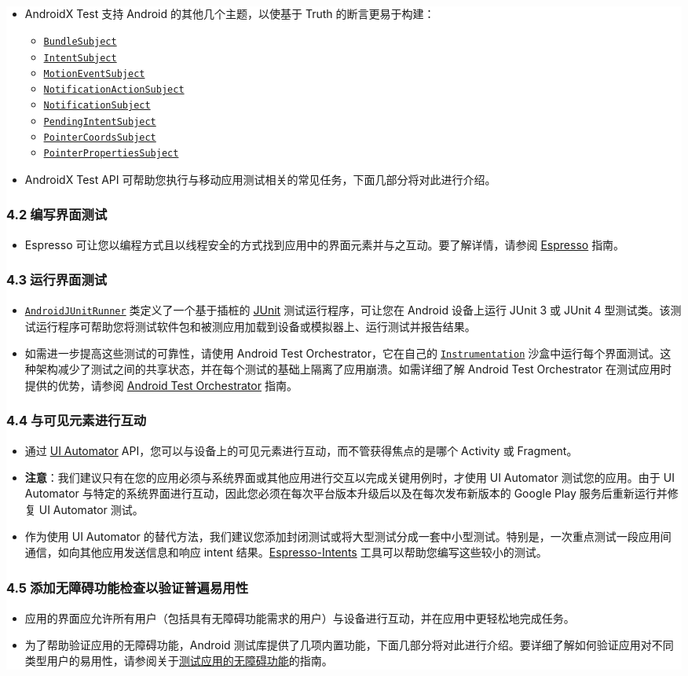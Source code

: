 * AndroidX Test 支持 Android 的其他几个主题，以使基于 Truth 的断言更易于构建：
  * [`BundleSubject`](https://developer.android.google.cn/reference/androidx/test/ext/truth/os/BundleSubject?hl=zh_cn)
  * [`IntentSubject`](https://developer.android.google.cn/reference/androidx/test/ext/truth/content/IntentSubject?hl=zh_cn)
  * [`MotionEventSubject`](https://developer.android.google.cn/reference/androidx/test/ext/truth/view/MotionEventSubject?hl=zh_cn)
  * [`NotificationActionSubject`](https://developer.android.google.cn/reference/androidx/test/ext/truth/app/NotificationActionSubject?hl=zh_cn)
  * [`NotificationSubject`](https://developer.android.google.cn/reference/androidx/test/ext/truth/app/NotificationSubject?hl=zh_cn)
  * [`PendingIntentSubject`](https://developer.android.google.cn/reference/androidx/test/ext/truth/app/PendingIntentSubject?hl=zh_cn)
  * [`PointerCoordsSubject`](https://developer.android.google.cn/reference/androidx/test/ext/truth/view/PointerCoordsSubject?hl=zh_cn)
  * [`PointerPropertiesSubject`](https://developer.android.google.cn/reference/androidx/test/ext/truth/view/PointerPropertiesSubject?hl=zh_cn)

* AndroidX Test API 可帮助您执行与移动应用测试相关的常见任务，下面几部分将对此进行介绍。

### 4.2 编写界面测试

* Espresso 可让您以编程方式且以线程安全的方式找到应用中的界面元素并与之互动。要了解详情，请参阅 [Espresso](https://developer.android.google.cn/training/testing/espresso?hl=zh_cn) 指南。

### 4.3 运行界面测试

* [`AndroidJUnitRunner`](https://developer.android.google.cn/reference/androidx/test/runner/AndroidJUnitRunner?hl=zh_cn) 类定义了一个基于插桩的 [JUnit](http://junit.org/junit4/) 测试运行程序，可让您在 Android 设备上运行 JUnit 3 或 JUnit 4 型测试类。该测试运行程序可帮助您将测试软件包和被测应用加载到设备或模拟器上、运行测试并报告结果。

* 如需进一步提高这些测试的可靠性，请使用 Android Test Orchestrator，它在自己的 [`Instrumentation`](https://developer.android.google.cn/reference/android/app/Instrumentation?hl=zh_cn) 沙盒中运行每个界面测试。这种架构减少了测试之间的共享状态，并在每个测试的基础上隔离了应用崩溃。如需详细了解 Android Test Orchestrator 在测试应用时提供的优势，请参阅 [Android Test Orchestrator](https://developer.android.google.cn/training/testing/junit-runner?hl=zh_cn#using-android-test-orchestrator) 指南。

### 4.4 与可见元素进行互动

* 通过 [UI Automator](https://developer.android.google.cn/training/testing/ui-testing/uiautomator-testing?hl=zh_cn) API，您可以与设备上的可见元素进行互动，而不管获得焦点的是哪个 Activity 或 Fragment。

* **注意**：我们建议只有在您的应用必须与系统界面或其他应用进行交互以完成关键用例时，才使用 UI Automator 测试您的应用。由于 UI Automator 与特定的系统界面进行互动，因此您必须在每次平台版本升级后以及在每次发布新版本的 Google Play 服务后重新运行并修复 UI Automator 测试。

* 作为使用 UI Automator 的替代方法，我们建议您添加封闭测试或将大型测试分成一套中小型测试。特别是，一次重点测试一段应用间通信，如向其他应用发送信息和响应 intent 结果。[Espresso-Intents](https://developer.android.google.cn/training/testing/espresso/intents?hl=zh_cn) 工具可以帮助您编写这些较小的测试。

### 4.5 添加无障碍功能检查以验证普遍易用性

* 应用的界面应允许所有用户（包括具有无障碍功能需求的用户）与设备进行互动，并在应用中更轻松地完成任务。

* 为了帮助验证应用的无障碍功能，Android 测试库提供了几项内置功能，下面几部分将对此进行介绍。要详细了解如何验证应用对不同类型用户的易用性，请参阅关于[测试应用的无障碍功能](https://developer.android.google.cn/guide/topics/ui/accessibility/testing?hl=zh_cn)的指南。
